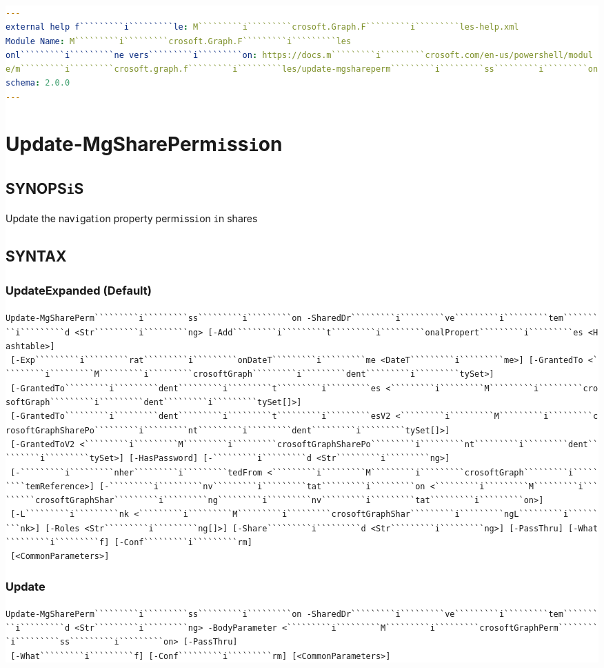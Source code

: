 ```yaml
---
external help f`````````i`````````le: M`````````i`````````crosoft.Graph.F`````````i`````````les-help.xml
Module Name: M`````````i`````````crosoft.Graph.F`````````i`````````les
onl`````````i`````````ne vers`````````i`````````on: https://docs.m`````````i`````````crosoft.com/en-us/powershell/module/m`````````i`````````crosoft.graph.f`````````i`````````les/update-mgshareperm`````````i`````````ss`````````i`````````on
schema: 2.0.0
---
```


# Update-MgSharePerm`````````i`````````ss`````````i`````````on

## SYNOPS`````````i`````````S
Update the nav`````````i`````````gat`````````i`````````on property perm`````````i`````````ss`````````i`````````on `````````i`````````n shares

## SYNTAX

### UpdateExpanded (Default)
```
Update-MgSharePerm`````````i`````````ss`````````i`````````on -SharedDr`````````i`````````ve`````````i`````````tem`````````i`````````d <Str`````````i`````````ng> [-Add`````````i`````````t`````````i`````````onalPropert`````````i`````````es <Hashtable>]
 [-Exp`````````i`````````rat`````````i`````````onDateT`````````i`````````me <DateT`````````i`````````me>] [-GrantedTo <`````````i`````````M`````````i`````````crosoftGraph`````````i`````````dent`````````i`````````tySet>]
 [-GrantedTo`````````i`````````dent`````````i`````````t`````````i`````````es <`````````i`````````M`````````i`````````crosoftGraph`````````i`````````dent`````````i`````````tySet[]>]
 [-GrantedTo`````````i`````````dent`````````i`````````t`````````i`````````esV2 <`````````i`````````M`````````i`````````crosoftGraphSharePo`````````i`````````nt`````````i`````````dent`````````i`````````tySet[]>]
 [-GrantedToV2 <`````````i`````````M`````````i`````````crosoftGraphSharePo`````````i`````````nt`````````i`````````dent`````````i`````````tySet>] [-HasPassword] [-`````````i`````````d <Str`````````i`````````ng>]
 [-`````````i`````````nher`````````i`````````tedFrom <`````````i`````````M`````````i`````````crosoftGraph`````````i`````````temReference>] [-`````````i`````````nv`````````i`````````tat`````````i`````````on <`````````i`````````M`````````i`````````crosoftGraphShar`````````i`````````ng`````````i`````````nv`````````i`````````tat`````````i`````````on>]
 [-L`````````i`````````nk <`````````i`````````M`````````i`````````crosoftGraphShar`````````i`````````ngL`````````i`````````nk>] [-Roles <Str`````````i`````````ng[]>] [-Share`````````i`````````d <Str`````````i`````````ng>] [-PassThru] [-What`````````i`````````f] [-Conf`````````i`````````rm]
 [<CommonParameters>]
```

### Update
```
Update-MgSharePerm`````````i`````````ss`````````i`````````on -SharedDr`````````i`````````ve`````````i`````````tem`````````i`````````d <Str`````````i`````````ng> -BodyParameter <`````````i`````````M`````````i`````````crosoftGraphPerm`````````i`````````ss`````````i`````````on> [-PassThru]
 [-What`````````i`````````f] [-Conf`````````i`````````rm] [<CommonParameters>]
```
